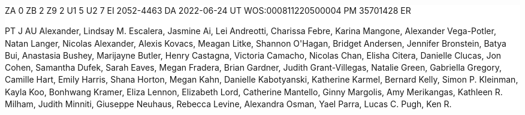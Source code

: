 ZA 0
ZB 2
Z9 2
U1 5
U2 7
EI 2052-4463
DA 2022-06-24
UT WOS:000811220500004
PM 35701428
ER

PT J
AU Alexander, Lindsay M.
   Escalera, Jasmine
   Ai, Lei
   Andreotti, Charissa
   Febre, Karina
   Mangone, Alexander
   Vega-Potler, Natan
   Langer, Nicolas
   Alexander, Alexis
   Kovacs, Meagan
   Litke, Shannon
   O'Hagan, Bridget
   Andersen, Jennifer
   Bronstein, Batya
   Bui, Anastasia
   Bushey, Marijayne
   Butler, Henry
   Castagna, Victoria
   Camacho, Nicolas
   Chan, Elisha
   Citera, Danielle
   Clucas, Jon
   Cohen, Samantha
   Dufek, Sarah
   Eaves, Megan
   Fradera, Brian
   Gardner, Judith
   Grant-Villegas, Natalie
   Green, Gabriella
   Gregory, Camille
   Hart, Emily
   Harris, Shana
   Horton, Megan
   Kahn, Danielle
   Kabotyanski, Katherine
   Karmel, Bernard
   Kelly, Simon P.
   Kleinman, Kayla
   Koo, Bonhwang
   Kramer, Eliza
   Lennon, Elizabeth
   Lord, Catherine
   Mantello, Ginny
   Margolis, Amy
   Merikangas, Kathleen R.
   Milham, Judith
   Minniti, Giuseppe
   Neuhaus, Rebecca
   Levine, Alexandra
   Osman, Yael
   Parra, Lucas C.
   Pugh, Ken R.